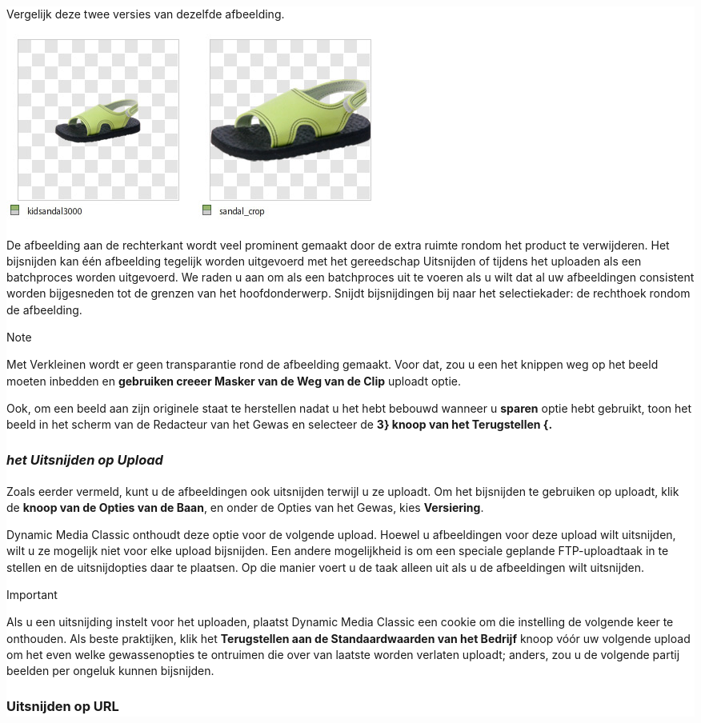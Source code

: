 Vergelijk deze twee versies van dezelfde afbeelding.

![afbeelding](assets/crop-adjusted-zoom-targets/trim-cropping.jpg)

De afbeelding aan de rechterkant wordt veel prominent gemaakt door de extra ruimte rondom het product te verwijderen. Het bijsnijden kan één afbeelding tegelijk worden uitgevoerd met het gereedschap Uitsnijden of tijdens het uploaden als een batchproces worden uitgevoerd. We raden u aan om als een batchproces uit te voeren als u wilt dat al uw afbeeldingen consistent worden bijgesneden tot de grenzen van het hoofdonderwerp. Snijdt bijsnijdingen bij naar het selectiekader: de rechthoek rondom de afbeelding.

>[!NOTE]
>
>Met Verkleinen wordt er geen transparantie rond de afbeelding gemaakt. Voor dat, zou u een het knippen weg op het beeld moeten inbedden en **gebruiken creeer Masker van de Weg van de Clip** uploadt optie.
>
>Ook, om een beeld aan zijn originele staat te herstellen nadat u het hebt bebouwd wanneer u **sparen** optie hebt gebruikt, toon het beeld in het scherm van de Redacteur van het Gewas en selecteer de **3&rbrace; knoop van het Terugstellen &lbrace;.**

### _het Uitsnijden op Upload_

Zoals eerder vermeld, kunt u de afbeeldingen ook uitsnijden terwijl u ze uploadt. Om het bijsnijden te gebruiken op uploadt, klik de **knoop van de Opties van de Baan**, en onder de Opties van het Gewas, kies **Versiering**.

Dynamic Media Classic onthoudt deze optie voor de volgende upload. Hoewel u afbeeldingen voor deze upload wilt uitsnijden, wilt u ze mogelijk niet voor elke upload bijsnijden. Een andere mogelijkheid is om een speciale geplande FTP-uploadtaak in te stellen en de uitsnijdopties daar te plaatsen. Op die manier voert u de taak alleen uit als u de afbeeldingen wilt uitsnijden.

>[!IMPORTANT]
>
>Als u een uitsnijding instelt voor het uploaden, plaatst Dynamic Media Classic een cookie om die instelling de volgende keer te onthouden. Als beste praktijken, klik het **Terugstellen aan de Standaardwaarden van het Bedrijf** knoop vóór uw volgende upload om het even welke gewassenopties te ontruimen die over van laatste worden verlaten uploadt; anders, zou u de volgende partij beelden per ongeluk kunnen bijsnijden.

### Uitsnijden op URL
